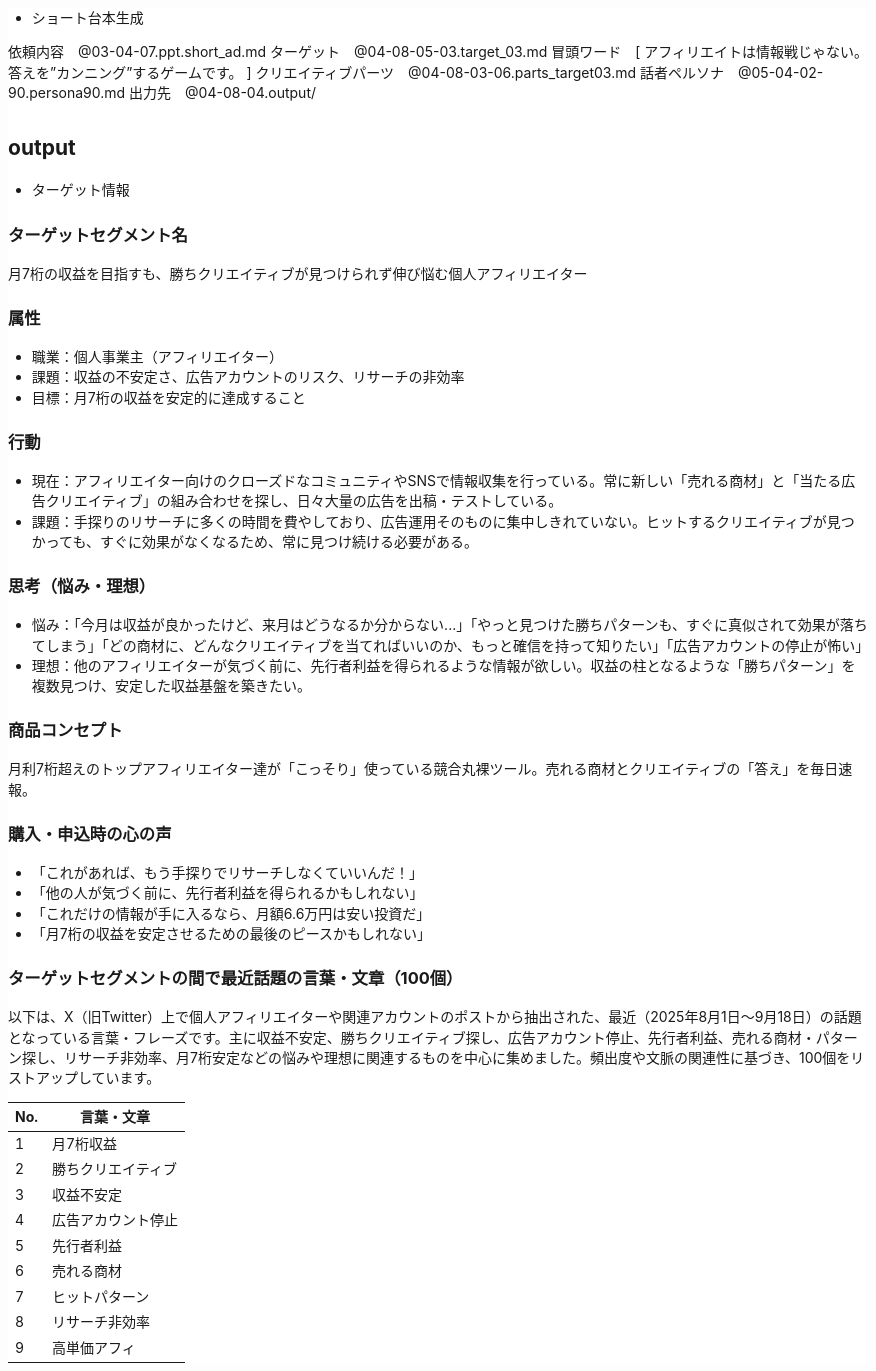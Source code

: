 - ショート台本生成

依頼内容　@03-04-07.ppt.short_ad.md 
ターゲット　@04-08-05-03.target_03.md 
冒頭ワード　[ アフィリエイトは情報戦じゃない。答えを”カンニング”するゲームです。 ] 
クリエイティブパーツ　@04-08-03-06.parts_target03.md 
話者ペルソナ　@05-04-02-90.persona90.md 
出力先　@04-08-04.output/ 

## output

- ターゲット情報

### ターゲットセグメント名
月7桁の収益を目指すも、勝ちクリエイティブが見つけられず伸び悩む個人アフィリエイター

### 属性
- 職業：個人事業主（アフィリエイター）
- 課題：収益の不安定さ、広告アカウントのリスク、リサーチの非効率
- 目標：月7桁の収益を安定的に達成すること

### 行動
- 現在：アフィリエイター向けのクローズドなコミュニティやSNSで情報収集を行っている。常に新しい「売れる商材」と「当たる広告クリエイティブ」の組み合わせを探し、日々大量の広告を出稿・テストしている。
- 課題：手探りのリサーチに多くの時間を費やしており、広告運用そのものに集中しきれていない。ヒットするクリエイティブが見つかっても、すぐに効果がなくなるため、常に見つけ続ける必要がある。

### 思考（悩み・理想）
- 悩み：「今月は収益が良かったけど、来月はどうなるか分からない...」「やっと見つけた勝ちパターンも、すぐに真似されて効果が落ちてしまう」「どの商材に、どんなクリエイティブを当てればいいのか、もっと確信を持って知りたい」「広告アカウントの停止が怖い」
- 理想：他のアフィリエイターが気づく前に、先行者利益を得られるような情報が欲しい。収益の柱となるような「勝ちパターン」を複数見つけ、安定した収益基盤を築きたい。

### 商品コンセプト
月利7桁超えのトップアフィリエイター達が「こっそり」使っている競合丸裸ツール。売れる商材とクリエイティブの「答え」を毎日速報。

### 購入・申込時の心の声
- 「これがあれば、もう手探りでリサーチしなくていいんだ！」
- 「他の人が気づく前に、先行者利益を得られるかもしれない」
- 「これだけの情報が手に入るなら、月額6.6万円は安い投資だ」
- 「月7桁の収益を安定させるための最後のピースかもしれない」

### ターゲットセグメントの間で最近話題の言葉・文章（100個）

以下は、X（旧Twitter）上で個人アフィリエイターや関連アカウントのポストから抽出された、最近（2025年8月1日〜9月18日）の話題となっている言葉・フレーズです。主に収益不安定、勝ちクリエイティブ探し、広告アカウント停止、先行者利益、売れる商材・パターン探し、リサーチ非効率、月7桁安定などの悩みや理想に関連するものを中心に集めました。頻出度や文脈の関連性に基づき、100個をリストアップしています。

| No. | 言葉・文章 |
|-----|------------|
| 1 | 月7桁収益 |
| 2 | 勝ちクリエイティブ |
| 3 | 収益不安定 |
| 4 | 広告アカウント停止 |
| 5 | 先行者利益 |
| 6 | 売れる商材 |
| 7 | ヒットパターン |
| 8 | リサーチ非効率 |
| 9 | 高単価アフィ |
